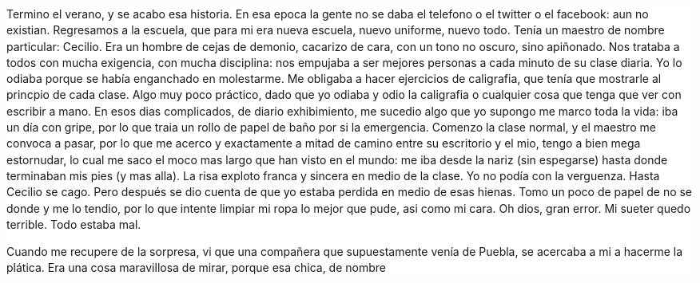 Termino el verano, y se acabo esa historia. En esa epoca la gente no se
daba el telefono o el twitter o el facebook: aun no existian. Regresamos
a la escuela, que para mi era nueva escuela, nuevo uniforme, nuevo todo.
Tenía un maestro de nombre particular: Cecilio. Era un hombre de cejas
de demonio, cacarizo de cara, con un tono no oscuro, sino apiñonado. Nos
trataba a todos con mucha exigencia, con mucha disciplina: nos empujaba
a ser mejores personas a cada minuto de su clase diaria. Yo lo odiaba
porque se había enganchado en molestarme. Me obligaba a hacer ejercicios
de caligrafia, que tenía que mostrarle al princpio de cada clase. Algo
muy poco práctico, dado que yo odiaba y odio la caligrafia o cualquier
cosa que tenga que ver con escribir a mano. En esos dias complicados, de
diario exhibimiento, me sucedio algo que yo supongo me marco toda la
vida: iba un día con gripe, por lo que traia un rollo de papel de baño
por si la emergencia. Comenzo la clase normal, y el maestro me convoca a
pasar, por lo que me acerco y exactamente a mitad de camino entre su
escritorio y el mio, tengo a bien mega estornudar, lo cual me saco el
moco mas largo que han visto en el mundo: me iba desde la nariz (sin
espegarse) hasta donde terminaban mis pies (y mas alla). La risa exploto
franca y sincera en medio de la clase. Yo no podía con la verguenza.
Hasta Cecilio se cago. Pero después se dio cuenta de que yo estaba
perdida en medio de esas hienas. Tomo un poco de papel de no se donde y
me lo tendio, por lo que intente limpiar mi ropa lo mejor que pude, asi
como mi cara. Oh dios, gran error. Mi sueter quedo terrible. Todo estaba
mal.

Cuando me recupere de la sorpresa, vi que una compañera que
supuestamente venía de Puebla, se acercaba a mi a hacerme la plática.
Era una cosa maravillosa de mirar, porque esa chica, de nombre
